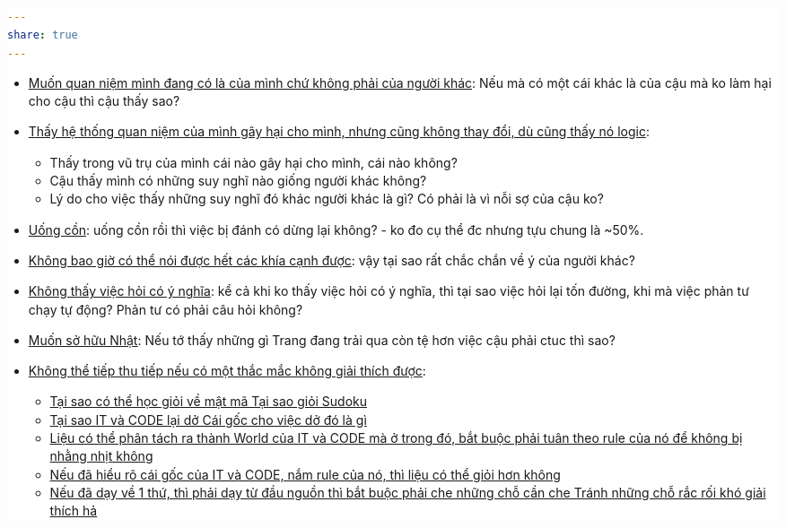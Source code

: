```yaml
---
share: true
---
```

- [Muốn quan niệm mình đang có là của mình chứ không phải của người khác](../C%C3%A1c%20v%C3%B2ng%20lu%E1%BA%A9n%20qu%E1%BA%A9n/Ti%E1%BA%BFp%20nh%E1%BA%ADn%20c%E1%BB%A7a%20ng%C6%B0%E1%BB%9Di%20ngo%C3%A0i/Mu%E1%BB%91n%20quan%20ni%E1%BB%87m%20m%C3%ACnh%20%C4%91ang%20c%C3%B3%20l%C3%A0%20c%E1%BB%A7a%20m%C3%ACnh%20ch%E1%BB%A9%20kh%C3%B4ng%20ph%E1%BA%A3i%20c%E1%BB%A7a%20ng%C6%B0%E1%BB%9Di%20kh%C3%A1c.md): Nếu mà có một cái khác là của cậu mà ko làm hại cho cậu thì cậu thấy sao?
- [Thấy hệ thống quan niệm của mình gây hại cho mình, nhưng cũng không thay đổi, dù cũng thấy nó logic](../C%C3%A1c%20v%C3%B2ng%20lu%E1%BA%A9n%20qu%E1%BA%A9n/Ti%E1%BA%BFp%20nh%E1%BA%ADn%20c%E1%BB%A7a%20ng%C6%B0%E1%BB%9Di%20ngo%C3%A0i/Th%E1%BA%A5y%20h%E1%BB%87%20th%E1%BB%91ng%20quan%20ni%E1%BB%87m%20c%E1%BB%A7a%20m%C3%ACnh%20g%C3%A2y%20h%E1%BA%A1i%20cho%20m%C3%ACnh,%20nh%C6%B0ng%20c%C5%A9ng%20kh%C3%B4ng%20thay%20%C4%91%E1%BB%95i,%20d%C3%B9%20c%C5%A9ng%20th%E1%BA%A5y%20n%C3%B3%20logic.md): 
    - Thấy trong vũ trụ của mình cái nào gây hại cho mình, cái nào không?
    - Cậu thấy mình có những suy nghĩ nào giống người khác không?
    - Lý do cho việc thấy những suy nghĩ đó khác người khác là gì? Có phải là vì nỗi sợ của cậu ko?

- [Uống cồn](../H%C3%A0nh%20vi/C%C3%B4ng%20b%E1%BB%91%20s%E1%BB%B1%20t%E1%BB%B1%20h%E1%BA%A1i,%20%C4%91e%20d%E1%BB%8Da/U%E1%BB%91ng%20c%E1%BB%93n.md): uống cồn rồi thì việc bị đánh có dừng lại không? - ko đo cụ thể đc nhưng tựu chung là ~50%.
- [Không bao giờ có thể nói được hết các khía cạnh được](../H%C3%A0nh%20vi/Kh%C3%B4ng%20bao%20gi%E1%BB%9D%20c%C3%B3%20th%E1%BB%83%20n%C3%B3i%20%C4%91%C6%B0%E1%BB%A3c%20h%E1%BA%BFt%20c%C3%A1c%20kh%C3%ADa%20c%E1%BA%A1nh%20%C4%91%C6%B0%E1%BB%A3c.md): vậy tại sao rất chắc chắn về ý của người khác?
- [Không thấy việc hỏi có ý nghĩa](../H%C3%A0nh%20vi/Kh%C3%B4ng%20th%E1%BA%A5y%20vi%E1%BB%87c%20h%E1%BB%8Fi%20c%C3%B3%20%C3%BD%20ngh%C4%A9a.md): kể cả khi ko thấy việc hỏi có ý nghĩa, thì tại sao việc hỏi lại tốn đường, khi mà việc phản tư chạy tự động? Phản tư có phải câu hỏi không?
- [Muốn sở hữu Nhật](../H%C3%A0nh%20vi/%C4%90i%E1%BB%81u%20Th%E1%BA%A3o%20tr%C3%A1ch/Mu%E1%BB%91n%20s%E1%BB%9F%20h%E1%BB%AFu%20Nh%E1%BA%ADt.md): Nếu tớ thấy những gì Trang đang trải qua còn tệ hơn việc cậu phải ctuc thì sao?
- [Không thể tiếp thu tiếp nếu có một thắc mắc không giải thích được](../Kh%C3%B3%20kh%C4%83n/Th%E1%BA%A7n%20kinh,%20nh%E1%BA%ADn%20th%E1%BB%A9c/Kh%C3%B4ng%20th%E1%BB%83%20ti%E1%BA%BFp%20thu%20ti%E1%BA%BFp%20n%E1%BA%BFu%20c%C3%B3%20m%E1%BB%99t%20th%E1%BA%AFc%20m%E1%BA%AFc%20kh%C3%B4ng%20gi%E1%BA%A3i%20th%C3%ADch%20%C4%91%C6%B0%E1%BB%A3c.md): 
    - [Tại sao có thể học giỏi về mật mã Tại sao giỏi Sudoku](./C%E1%BA%A3m%20nh%E1%BA%ADn/T%E1%BA%A1i%20sao%20c%C3%B3%20th%E1%BB%83%20h%E1%BB%8Dc%20gi%E1%BB%8Fi%20v%E1%BB%81%20m%E1%BA%ADt%20m%C3%A3%20T%E1%BA%A1i%20sao%20gi%E1%BB%8Fi%20Sudoku.md)
    - [Tại sao IT và CODE lại dở Cái gốc cho việc dở đó là gì](T%E1%BA%A1i%20sao%20IT%20v%C3%A0%20CODE%20l%E1%BA%A1i%20d%E1%BB%9F%20C%C3%A1i%20g%E1%BB%91c%20cho%20vi%E1%BB%87c%20d%E1%BB%9F%20%C4%91%C3%B3%20l%C3%A0%20g%C3%AC.md)
    - [Liệu có thể phân tách ra thành World của IT và CODE mà ở trong đó, bắt buộc phải tuân theo rule của nó để không bị nhằng nhịt không](Li%E1%BB%87u%20c%C3%B3%20th%E1%BB%83%20ph%C3%A2n%20t%C3%A1ch%20ra%20th%C3%A0nh%20World%20c%E1%BB%A7a%20IT%20v%C3%A0%20CODE%20m%C3%A0%20%E1%BB%9F%20trong%20%C4%91%C3%B3,%20b%E1%BA%AFt%20bu%E1%BB%99c%20ph%E1%BA%A3i%20tu%C3%A2n%20theo%20rule%20c%E1%BB%A7a%20n%C3%B3%20%C4%91%E1%BB%83%20kh%C3%B4ng%20b%E1%BB%8B%20nh%E1%BA%B1ng%20nh%E1%BB%8Bt%20kh%C3%B4ng.md)
    - [Nếu đã hiểu rõ cái gốc của IT và CODE, nắm rule của nó, thì liệu có thể giỏi hơn không](N%E1%BA%BFu%20%C4%91%C3%A3%20hi%E1%BB%83u%20r%C3%B5%20c%C3%A1i%20g%E1%BB%91c%20c%E1%BB%A7a%20IT%20v%C3%A0%20CODE,%20n%E1%BA%AFm%20rule%20c%E1%BB%A7a%20n%C3%B3,%20th%C3%AC%20li%E1%BB%87u%20c%C3%B3%20th%E1%BB%83%20gi%E1%BB%8Fi%20h%C6%A1n%20kh%C3%B4ng.md)
    - [Nếu đã dạy về 1 thứ, thì phải dạy từ đầu nguồn thì bắt buộc phải che những chỗ cần che Tránh những chỗ rắc rối khó giải thích hả](N%E1%BA%BFu%20%C4%91%C3%A3%20d%E1%BA%A1y%20v%E1%BB%81%201%20th%E1%BB%A9,%20th%C3%AC%20ph%E1%BA%A3i%20d%E1%BA%A1y%20t%E1%BB%AB%20%C4%91%E1%BA%A7u%20ngu%E1%BB%93n%20th%C3%AC%20b%E1%BA%AFt%20bu%E1%BB%99c%20ph%E1%BA%A3i%20che%20nh%E1%BB%AFng%20ch%E1%BB%97%20c%E1%BA%A7n%20che%20Tr%C3%A1nh%20nh%E1%BB%AFng%20ch%E1%BB%97%20r%E1%BA%AFc%20r%E1%BB%91i%20kh%C3%B3%20gi%E1%BA%A3i%20th%C3%ADch%20h%E1%BA%A3.md)
